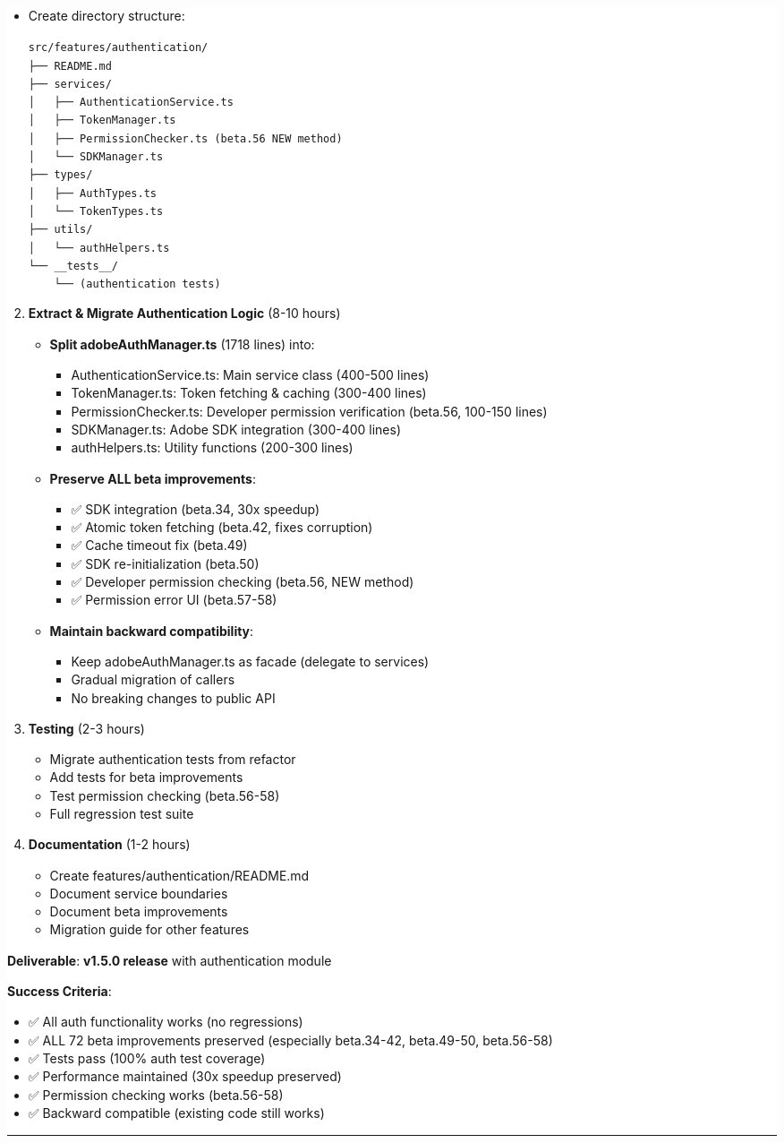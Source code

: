    - Create directory structure:
     ```
     src/features/authentication/
     ├── README.md
     ├── services/
     │   ├── AuthenticationService.ts
     │   ├── TokenManager.ts
     │   ├── PermissionChecker.ts (beta.56 NEW method)
     │   └── SDKManager.ts
     ├── types/
     │   ├── AuthTypes.ts
     │   └── TokenTypes.ts
     ├── utils/
     │   └── authHelpers.ts
     └── __tests__/
         └── (authentication tests)
     ```

2. **Extract & Migrate Authentication Logic** (8-10 hours)
   - **Split adobeAuthManager.ts** (1718 lines) into:
     - AuthenticationService.ts: Main service class (400-500 lines)
     - TokenManager.ts: Token fetching & caching (300-400 lines)
     - PermissionChecker.ts: Developer permission verification (beta.56, 100-150 lines)
     - SDKManager.ts: Adobe SDK integration (300-400 lines)
     - authHelpers.ts: Utility functions (200-300 lines)

   - **Preserve ALL beta improvements**:
     - ✅ SDK integration (beta.34, 30x speedup)
     - ✅ Atomic token fetching (beta.42, fixes corruption)
     - ✅ Cache timeout fix (beta.49)
     - ✅ SDK re-initialization (beta.50)
     - ✅ Developer permission checking (beta.56, NEW method)
     - ✅ Permission error UI (beta.57-58)

   - **Maintain backward compatibility**:
     - Keep adobeAuthManager.ts as facade (delegate to services)
     - Gradual migration of callers
     - No breaking changes to public API

3. **Testing** (2-3 hours)
   - Migrate authentication tests from refactor
   - Add tests for beta improvements
   - Test permission checking (beta.56-58)
   - Full regression test suite

4. **Documentation** (1-2 hours)
   - Create features/authentication/README.md
   - Document service boundaries
   - Document beta improvements
   - Migration guide for other features

**Deliverable**: **v1.5.0 release** with authentication module

**Success Criteria**:
- ✅ All auth functionality works (no regressions)
- ✅ ALL 72 beta improvements preserved (especially beta.34-42, beta.49-50, beta.56-58)
- ✅ Tests pass (100% auth test coverage)
- ✅ Performance maintained (30x speedup preserved)
- ✅ Permission checking works (beta.56-58)
- ✅ Backward compatible (existing code still works)

---
